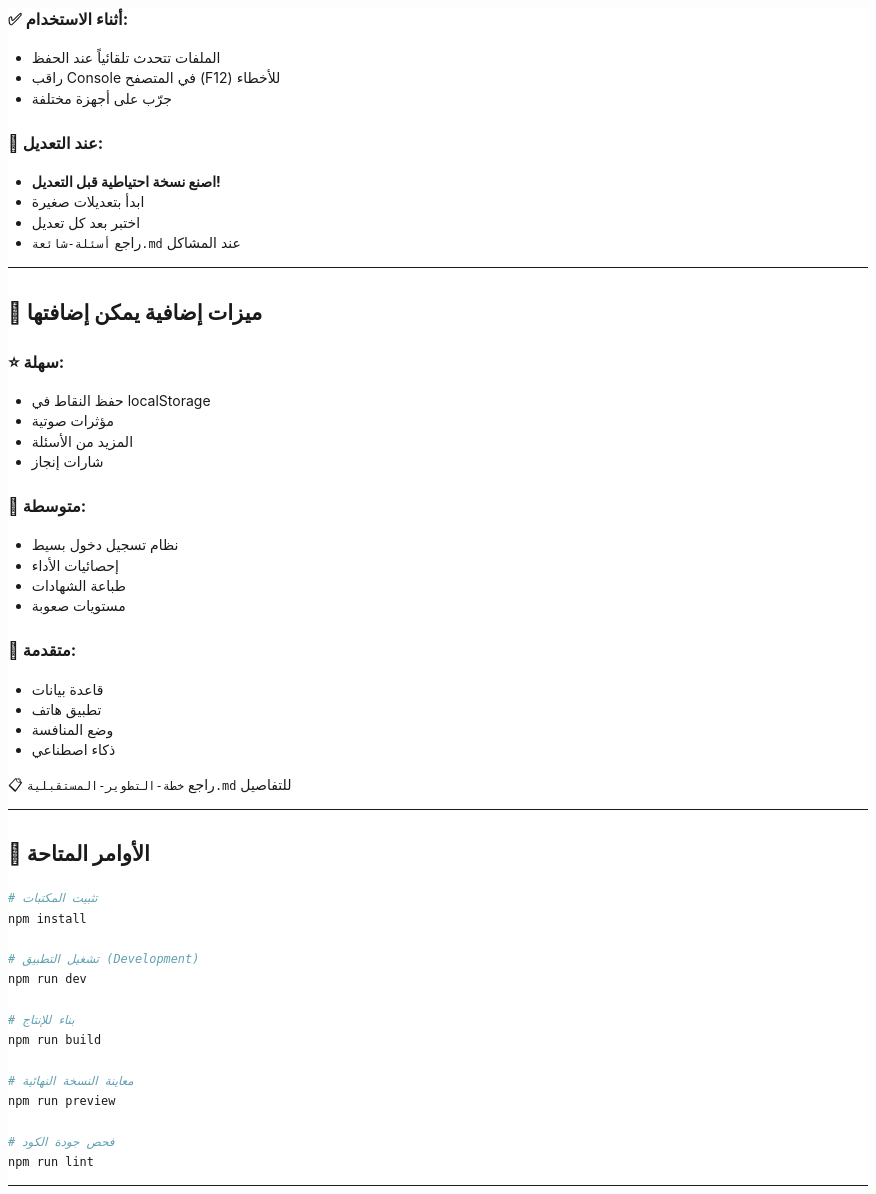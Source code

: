 ### ✅ أثناء الاستخدام:
- الملفات تتحدث تلقائياً عند الحفظ
- راقب Console في المتصفح (F12) للأخطاء
- جرّب على أجهزة مختلفة

### 🔧 عند التعديل:
- **اصنع نسخة احتياطية قبل التعديل!**
- ابدأ بتعديلات صغيرة
- اختبر بعد كل تعديل
- راجع `أسئلة-شائعة.md` عند المشاكل

---

## 🎁 ميزات إضافية يمكن إضافتها

### ⭐ سهلة:
- حفظ النقاط في localStorage
- مؤثرات صوتية
- المزيد من الأسئلة
- شارات إنجاز

### 🌟 متوسطة:
- نظام تسجيل دخول بسيط
- إحصائيات الأداء
- طباعة الشهادات
- مستويات صعوبة

### 🚀 متقدمة:
- قاعدة بيانات
- تطبيق هاتف
- وضع المنافسة
- ذكاء اصطناعي

📋 راجع `خطة-التطوير-المستقبلية.md` للتفاصيل

---

## 🌟 الأوامر المتاحة

```bash
# تثبيت المكتبات
npm install

# تشغيل التطبيق (Development)
npm run dev

# بناء للإنتاج
npm run build

# معاينة النسخة النهائية
npm run preview

# فحص جودة الكود
npm run lint
```

---